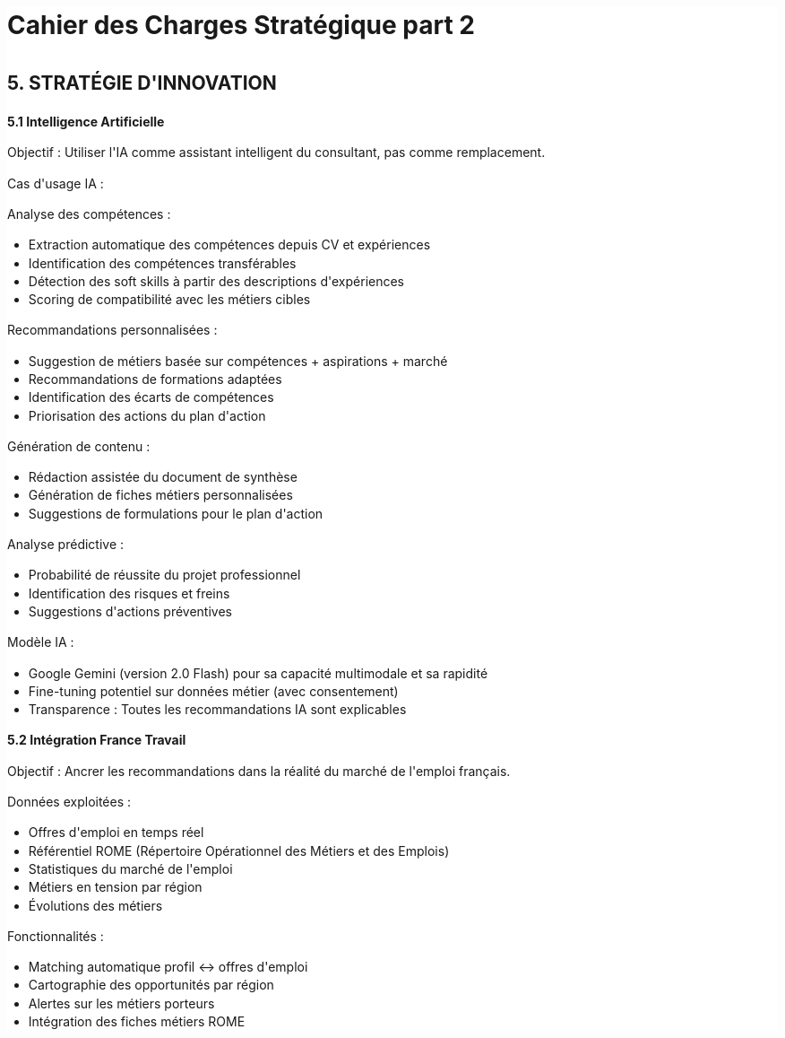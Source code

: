 # Cahier des Charges Stratégique part 2

## 5. STRATÉGIE D'INNOVATION

**5.1 Intelligence Artificielle**

Objectif : Utiliser l'IA comme assistant intelligent du consultant, pas comme remplacement.

Cas d'usage IA :

Analyse des compétences :

- Extraction automatique des compétences depuis CV et expériences
- Identification des compétences transférables
- Détection des soft skills à partir des descriptions d'expériences
- Scoring de compatibilité avec les métiers cibles

Recommandations personnalisées :

- Suggestion de métiers basée sur compétences + aspirations + marché
- Recommandations de formations adaptées
- Identification des écarts de compétences
- Priorisation des actions du plan d'action

Génération de contenu :

- Rédaction assistée du document de synthèse
- Génération de fiches métiers personnalisées
- Suggestions de formulations pour le plan d'action

Analyse prédictive :

- Probabilité de réussite du projet professionnel
- Identification des risques et freins
- Suggestions d'actions préventives

Modèle IA :

- Google Gemini (version 2.0 Flash) pour sa capacité multimodale et sa rapidité
- Fine-tuning potentiel sur données métier (avec consentement)
- Transparence : Toutes les recommandations IA sont explicables

**5.2 Intégration France Travail**

Objectif : Ancrer les recommandations dans la réalité du marché de l'emploi français.

Données exploitées :

- Offres d'emploi en temps réel
- Référentiel ROME (Répertoire Opérationnel des Métiers et des Emplois)
- Statistiques du marché de l'emploi
- Métiers en tension par région
- Évolutions des métiers

Fonctionnalités :

- Matching automatique profil ↔ offres d'emploi
- Cartographie des opportunités par région
- Alertes sur les métiers porteurs
- Intégration des fiches métiers ROME
